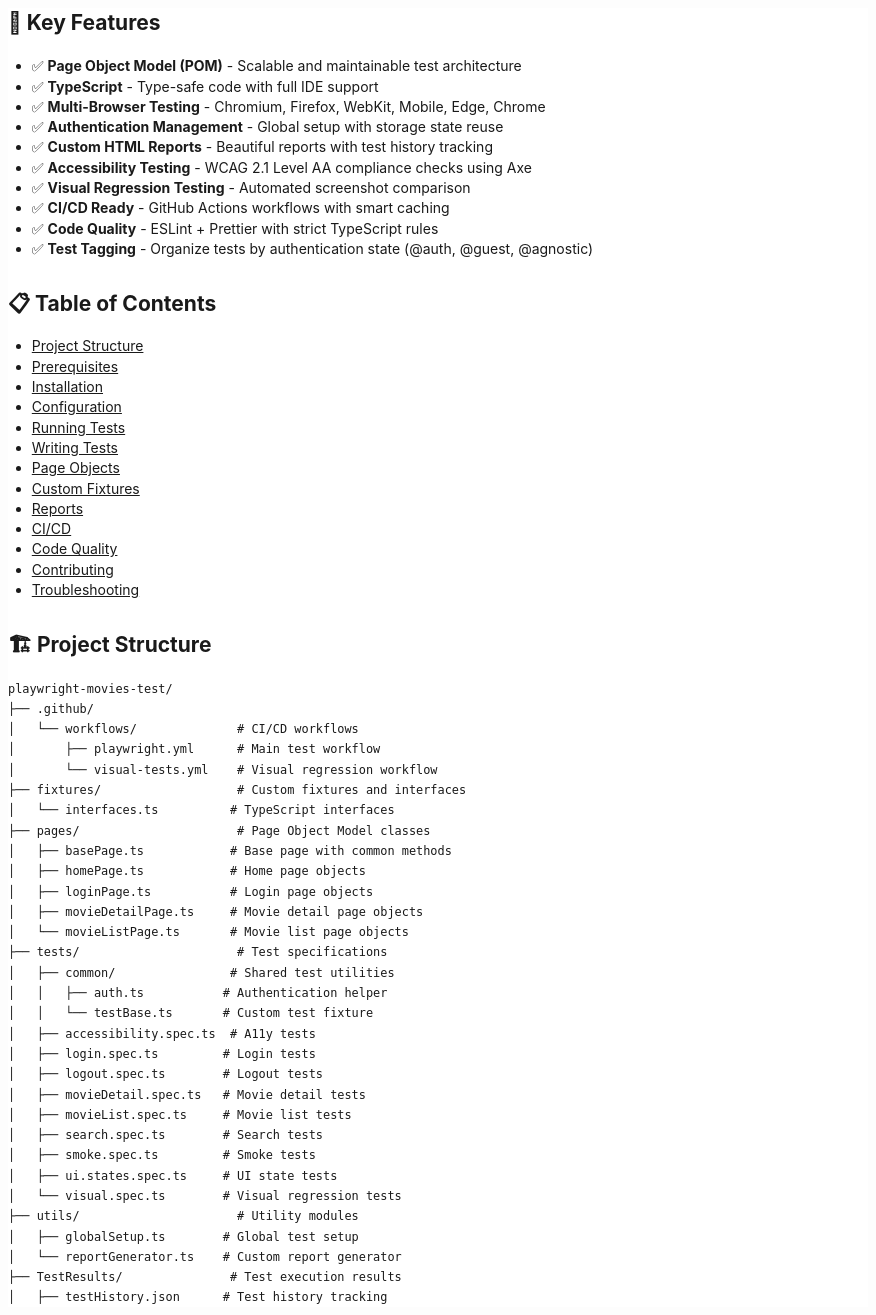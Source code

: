 ## 🌟 Key Features

- ✅ **Page Object Model (POM)** - Scalable and maintainable test architecture
- ✅ **TypeScript** - Type-safe code with full IDE support
- ✅ **Multi-Browser Testing** - Chromium, Firefox, WebKit, Mobile, Edge, Chrome
- ✅ **Authentication Management** - Global setup with storage state reuse
- ✅ **Custom HTML Reports** - Beautiful reports with test history tracking
- ✅ **Accessibility Testing** - WCAG 2.1 Level AA compliance checks using Axe
- ✅ **Visual Regression Testing** - Automated screenshot comparison
- ✅ **CI/CD Ready** - GitHub Actions workflows with smart caching
- ✅ **Code Quality** - ESLint + Prettier with strict TypeScript rules
- ✅ **Test Tagging** - Organize tests by authentication state (@auth, @guest, @agnostic)

## 📋 Table of Contents

- [Project Structure](#-project-structure)
- [Prerequisites](#-prerequisites)
- [Installation](#-installation)
- [Configuration](#-configuration)
- [Running Tests](#-running-tests)
- [Writing Tests](#-writing-tests)
- [Page Objects](#-page-objects)
- [Custom Fixtures](#-custom-fixtures)
- [Reports](#-reports)
- [CI/CD](#-cicd)
- [Code Quality](#-code-quality)
- [Contributing](#-contributing)
- [Troubleshooting](#-troubleshooting)

## 🏗️ Project Structure

```
playwright-movies-test/
├── .github/
│   └── workflows/              # CI/CD workflows
│       ├── playwright.yml      # Main test workflow
│       └── visual-tests.yml    # Visual regression workflow
├── fixtures/                   # Custom fixtures and interfaces
│   └── interfaces.ts          # TypeScript interfaces
├── pages/                      # Page Object Model classes
│   ├── basePage.ts            # Base page with common methods
│   ├── homePage.ts            # Home page objects
│   ├── loginPage.ts           # Login page objects
│   ├── movieDetailPage.ts     # Movie detail page objects
│   └── movieListPage.ts       # Movie list page objects
├── tests/                      # Test specifications
│   ├── common/                # Shared test utilities
│   │   ├── auth.ts           # Authentication helper
│   │   └── testBase.ts       # Custom test fixture
│   ├── accessibility.spec.ts  # A11y tests
│   ├── login.spec.ts         # Login tests
│   ├── logout.spec.ts        # Logout tests
│   ├── movieDetail.spec.ts   # Movie detail tests
│   ├── movieList.spec.ts     # Movie list tests
│   ├── search.spec.ts        # Search tests
│   ├── smoke.spec.ts         # Smoke tests
│   ├── ui.states.spec.ts     # UI state tests
│   └── visual.spec.ts        # Visual regression tests
├── utils/                      # Utility modules
│   ├── globalSetup.ts        # Global test setup
│   └── reportGenerator.ts    # Custom report generator
├── TestResults/               # Test execution results
│   ├── testHistory.json      # Test history tracking
```